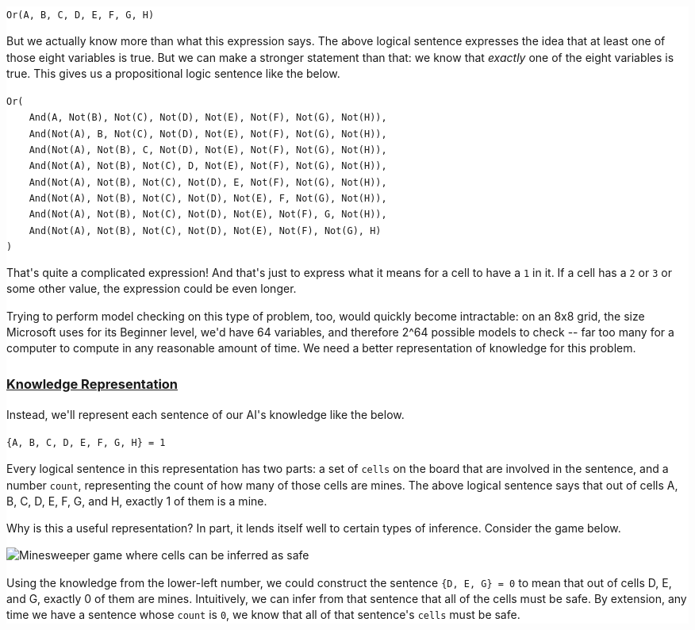```
Or(A, B, C, D, E, F, G, H)

```

But we actually know more than what this expression says. The above logical sentence expresses the idea that at least one of those eight variables is true. But we can make a stronger statement than that: we know that *exactly* one of the eight variables is true. This gives us a propositional logic sentence like the below.

```
Or(
    And(A, Not(B), Not(C), Not(D), Not(E), Not(F), Not(G), Not(H)),
    And(Not(A), B, Not(C), Not(D), Not(E), Not(F), Not(G), Not(H)),
    And(Not(A), Not(B), C, Not(D), Not(E), Not(F), Not(G), Not(H)),
    And(Not(A), Not(B), Not(C), D, Not(E), Not(F), Not(G), Not(H)),
    And(Not(A), Not(B), Not(C), Not(D), E, Not(F), Not(G), Not(H)),
    And(Not(A), Not(B), Not(C), Not(D), Not(E), F, Not(G), Not(H)),
    And(Not(A), Not(B), Not(C), Not(D), Not(E), Not(F), G, Not(H)),
    And(Not(A), Not(B), Not(C), Not(D), Not(E), Not(F), Not(G), H)
)

```

That's quite a complicated expression! And that's just to express what it means for a cell to have a `1` in it. If a cell has a `2` or `3` or some other value, the expression could be even longer.

Trying to perform model checking on this type of problem, too, would quickly become intractable: on an 8x8 grid, the size Microsoft uses for its Beginner level, we'd have 64 variables, and therefore 2^64 possible models to check -- far too many for a computer to compute in any reasonable amount of time. We need a better representation of knowledge for this problem.

### [Knowledge Representation](https://cs50.harvard.edu/ai/2024/projects/1/minesweeper/#knowledge-representation)

Instead, we'll represent each sentence of our AI's knowledge like the below.

```
{A, B, C, D, E, F, G, H} = 1

```

Every logical sentence in this representation has two parts: a set of `cells` on the board that are involved in the sentence, and a number `count`, representing the count of how many of those cells are mines. The above logical sentence says that out of cells A, B, C, D, E, F, G, and H, exactly 1 of them is a mine.

Why is this a useful representation? In part, it lends itself well to certain types of inference. Consider the game below.

![Minesweeper game where cells can be inferred as safe](https://cs50.harvard.edu/ai/2024/projects/1/minesweeper/images/infer_safe.png)

Using the knowledge from the lower-left number, we could construct the sentence `{D, E, G} = 0` to mean that out of cells D, E, and G, exactly 0 of them are mines. Intuitively, we can infer from that sentence that all of the cells must be safe. By extension, any time we have a sentence whose `count` is `0`, we know that all of that sentence's `cells` must be safe.
